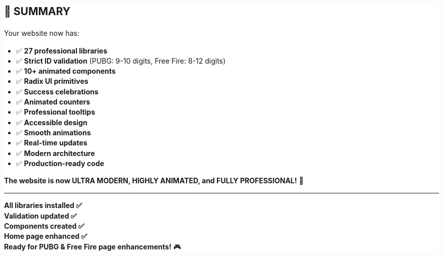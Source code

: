 ## 🎊 **SUMMARY**

Your website now has:
- ✅ **27 professional libraries**
- ✅ **Strict ID validation** (PUBG: 9-10 digits, Free Fire: 8-12 digits)
- ✅ **10+ animated components**
- ✅ **Radix UI primitives**
- ✅ **Success celebrations**
- ✅ **Animated counters**
- ✅ **Professional tooltips**
- ✅ **Accessible design**
- ✅ **Smooth animations**
- ✅ **Real-time updates**
- ✅ **Modern architecture**
- ✅ **Production-ready code**

**The website is now ULTRA MODERN, HIGHLY ANIMATED, and FULLY PROFESSIONAL!** 🚀

---

**All libraries installed ✅**  
**Validation updated ✅**  
**Components created ✅**  
**Home page enhanced ✅**  
**Ready for PUBG & Free Fire page enhancements!** 🎮
